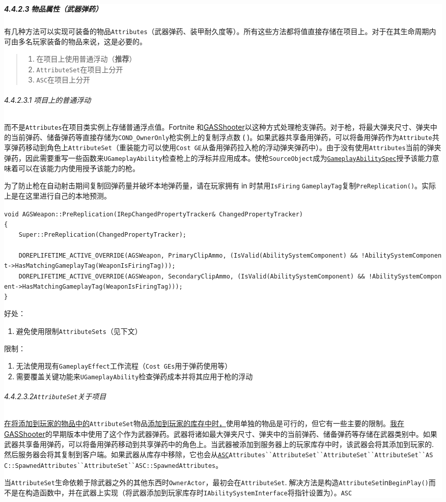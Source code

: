 



##### 4.4.2.3 物品属性（武器弹药）

有几种方法可以实现可装备的物品`Attributes`（武器弹药、装甲耐久度等）。所有这些方法都将值直接存储在项目上。对于在其生命周期内可由多名玩家装备的物品来说，这是必要的。

> 1. 在项目上使用普通浮动（**推荐**）
> 2. `AttributeSet`在项目上分开
> 3. `ASC`在项目上分开



###### 4.4.2.3.1 项目上的普通浮动

而不是`Attributes`在项目类实例上存储普通浮点值。Fortnite 和[GASShooter](https://github.com/tranek/GASShooter)以这种方式处理枪支弹药。对于枪，将最大弹夹尺寸、弹夹中的当前弹药、储备弹药等直接存储为`COND_OwnerOnly`枪实例上的复制浮点数 ( )。如果武器共享备用弹药，可以将备用弹药作为`Attribute`共享弹药移动到角色上`AttributeSet`（重装能力可以使用`Cost GE`从备用弹药拉入枪的浮动弹夹弹药中）。由于没有使用`Attributes`当前的弹夹弹药，因此需要重写一些函数来`UGameplayAbility`检查枪上的浮标并应用成本。使枪`SourceObject`成为[`GameplayAbilitySpec`](https://github.com/tranek/GASDocumentation#concepts-ga-spec)授予该能力意味着可以在该能力内使用授予该能力的枪。

为了防止枪在自动射击期间复制回弹药量并破坏本地弹药量，请在玩家拥有 in 时禁用`IsFiring` `GameplayTag`复制`PreReplication()`。实际上是在这里进行自己的本地预测。

```
void AGSWeapon::PreReplication(IRepChangedPropertyTracker& ChangedPropertyTracker)
{
	Super::PreReplication(ChangedPropertyTracker);

	DOREPLIFETIME_ACTIVE_OVERRIDE(AGSWeapon, PrimaryClipAmmo, (IsValid(AbilitySystemComponent) && !AbilitySystemComponent->HasMatchingGameplayTag(WeaponIsFiringTag)));
	DOREPLIFETIME_ACTIVE_OVERRIDE(AGSWeapon, SecondaryClipAmmo, (IsValid(AbilitySystemComponent) && !AbilitySystemComponent->HasMatchingGameplayTag(WeaponIsFiringTag)));
}
```



好处：

1. 避免使用限制`AttributeSets`（见下文）

限制：

1. 无法使用现有`GameplayEffect`工作流程（`Cost GEs`用于弹药使用等）
2. 需要覆盖关键功能来`UGameplayAbility`检查弹药成本并将其应用于枪的浮动



###### 4.4.2.3.2`AttributeSet`关于项目

[在将添加到玩家的物品中的](https://github.com/tranek/GASDocumentation#concepts-as-design-addremoveruntime)`AttributeSet`物品[添加到玩家的库存中时，](https://github.com/tranek/GASDocumentation#concepts-as-design-addremoveruntime)使用单独的物品是可行的，但它有一些主要的限制。[我在GASShooter](https://github.com/tranek/GASShooter)的早期版本中使用了这个作为武器弹药。武器将诸如最大弹夹尺寸、弹夹中的当前弹药、储备弹药等存储在武器类别中。如果武器共享备用弹药，可以将备用弹药移动到共享弹药中的角色上。当武器被添加到服务器上的玩家库存中时，该武器会将其添加到玩家的. 然后服务器会将其复制到客户端。如果武器从库存中移除，它也会从[`ASC`](https://github.com/tranek/GASDocumentation#concepts-as-design-addremoveruntime)`Attributes``AttributeSet``AttributeSet``AttributeSet``ASC::SpawnedAttributes``AttributeSet``ASC::SpawnedAttributes`。

当`AttributeSet`生命依赖于除武器之外的其他东西时`OwnerActor`，最初会在`AttributeSet`. 解决方法是构造`AttributeSet`in`BeginPlay()`而不是在构造函数中，并在武器上实现（将武器添加到玩家库存时`IAbilitySystemInterface`将指针设置为）。`ASC`
